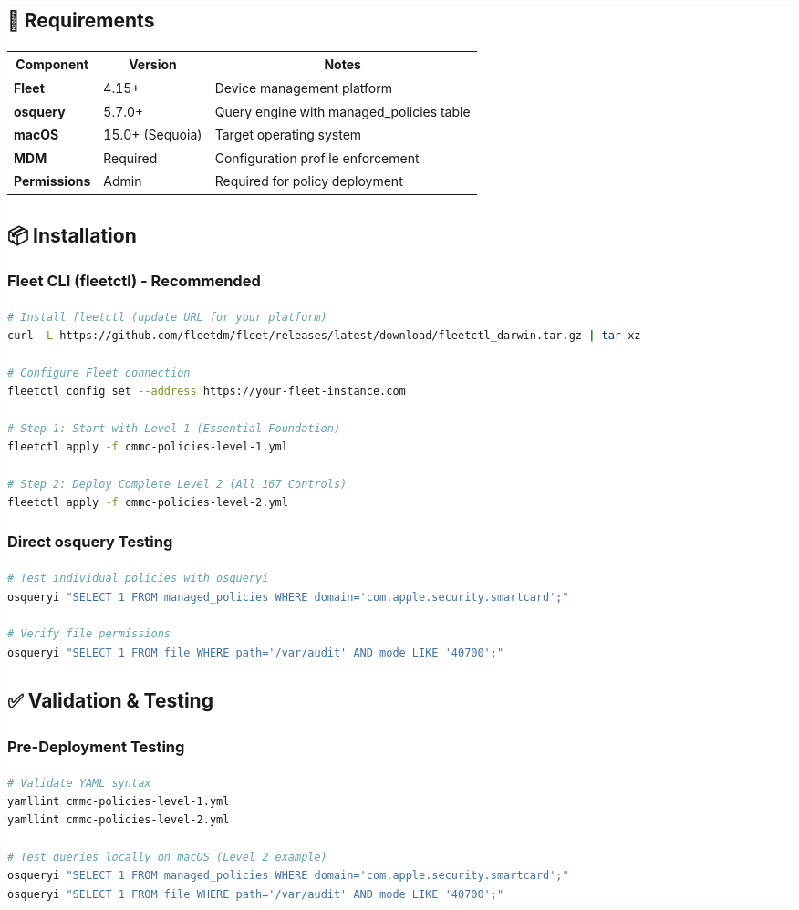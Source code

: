 ## 🔧 Requirements

| Component | Version | Notes |
|-----------|---------|-------|
| **Fleet** | 4.15+ | Device management platform |
| **osquery** | 5.7.0+ | Query engine with managed_policies table |
| **macOS** | 15.0+ (Sequoia) | Target operating system |
| **MDM** | Required | Configuration profile enforcement |
| **Permissions** | Admin | Required for policy deployment |

## 📦 Installation

### Fleet CLI (fleetctl) - Recommended
```bash
# Install fleetctl (update URL for your platform)
curl -L https://github.com/fleetdm/fleet/releases/latest/download/fleetctl_darwin.tar.gz | tar xz

# Configure Fleet connection
fleetctl config set --address https://your-fleet-instance.com

# Step 1: Start with Level 1 (Essential Foundation)
fleetctl apply -f cmmc-policies-level-1.yml

# Step 2: Deploy Complete Level 2 (All 167 Controls)
fleetctl apply -f cmmc-policies-level-2.yml
```

### Direct osquery Testing
```bash
# Test individual policies with osqueryi
osqueryi "SELECT 1 FROM managed_policies WHERE domain='com.apple.security.smartcard';"

# Verify file permissions
osqueryi "SELECT 1 FROM file WHERE path='/var/audit' AND mode LIKE '40700';"
```

## ✅ Validation & Testing

### Pre-Deployment Testing
```bash
# Validate YAML syntax
yamllint cmmc-policies-level-1.yml
yamllint cmmc-policies-level-2.yml

# Test queries locally on macOS (Level 2 example)
osqueryi "SELECT 1 FROM managed_policies WHERE domain='com.apple.security.smartcard';"
osqueryi "SELECT 1 FROM file WHERE path='/var/audit' AND mode LIKE '40700';"
```
